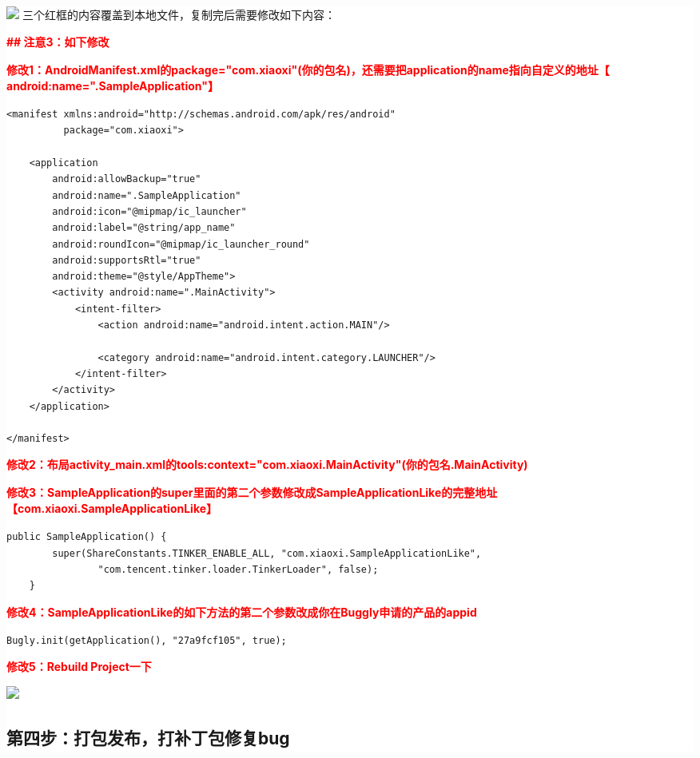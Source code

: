 
![](https://user-gold-cdn.xitu.io/2018/1/4/160c01f9b15a2178?w=3352&h=2054&f=jpeg&s=772269)
三个红框的内容覆盖到本地文件，复制完后需要修改如下内容：

<font color="#FF0000">**## 注意3：如下修改**</font> 

<font color="#FF0000">**修改1：AndroidManifest.xml的package="com.xiaoxi"(你的包名)，还需要把application的name指向自定义的地址【 android:name=".SampleApplication"】**</font> 

```
<manifest xmlns:android="http://schemas.android.com/apk/res/android"
          package="com.xiaoxi">

    <application
        android:allowBackup="true"
        android:name=".SampleApplication"
        android:icon="@mipmap/ic_launcher"
        android:label="@string/app_name"
        android:roundIcon="@mipmap/ic_launcher_round"
        android:supportsRtl="true"
        android:theme="@style/AppTheme">
        <activity android:name=".MainActivity">
            <intent-filter>
                <action android:name="android.intent.action.MAIN"/>

                <category android:name="android.intent.category.LAUNCHER"/>
            </intent-filter>
        </activity>
    </application>

</manifest>
```
<font color="#FF0000">**修改2：布局activity_main.xml的tools:context="com.xiaoxi.MainActivity"(你的包名.MainActivity)**</font> 

<font color="#FF0000">**修改3：SampleApplication的super里面的第二个参数修改成SampleApplicationLike的完整地址【com.xiaoxi.SampleApplicationLike】**</font> 

```
public SampleApplication() {
        super(ShareConstants.TINKER_ENABLE_ALL, "com.xiaoxi.SampleApplicationLike",
                "com.tencent.tinker.loader.TinkerLoader", false);
    }
```
<font color="#FF0000">**修改4：SampleApplicationLike的如下方法的第二个参数改成你在Buggly申请的产品的appid**</font> 

```
Bugly.init(getApplication(), "27a9fcf105", true);
```

<font color="#FF0000">**修改5：Rebuild Project一下**</font> 


![](https://user-gold-cdn.xitu.io/2018/1/4/160c04d5b9cb3830?w=3352&h=2054&f=png&s=525701)

## 第四步：打包发布，打补丁包修复bug
